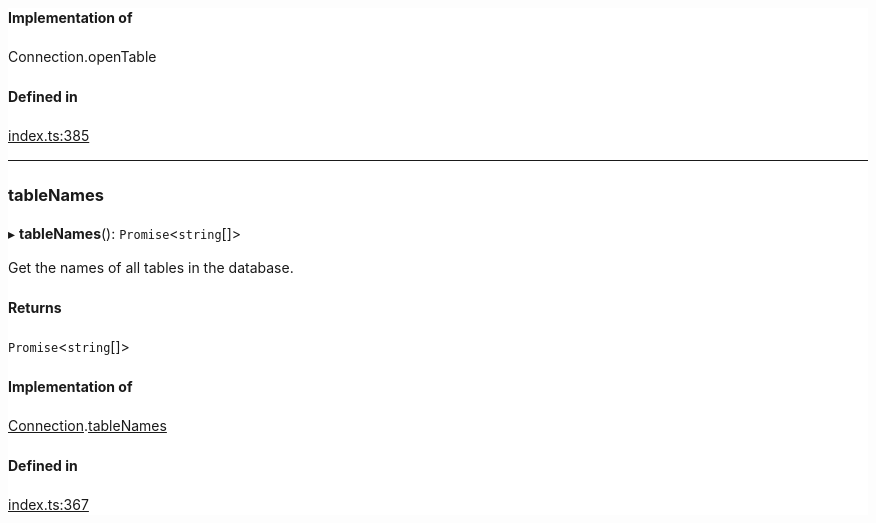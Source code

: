 #### Implementation of

Connection.openTable

#### Defined in

[index.ts:385](https://github.com/lancedb/lancedb/blob/7856a94/node/src/index.ts#L385)

___

### tableNames

▸ **tableNames**(): `Promise`\<`string`[]\>

Get the names of all tables in the database.

#### Returns

`Promise`\<`string`[]\>

#### Implementation of

[Connection](../interfaces/Connection.md).[tableNames](../interfaces/Connection.md#tablenames)

#### Defined in

[index.ts:367](https://github.com/lancedb/lancedb/blob/7856a94/node/src/index.ts#L367)
